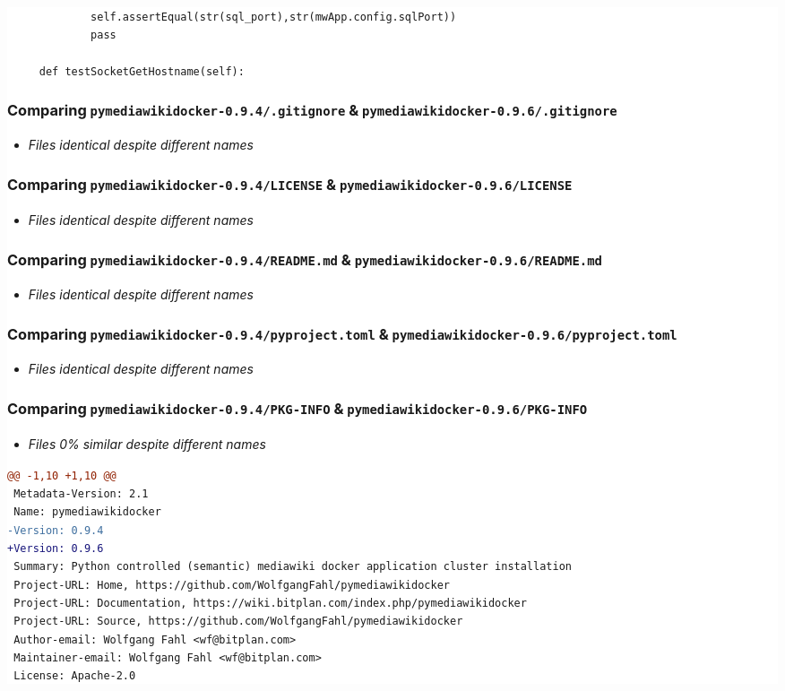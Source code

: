 ```diff
             self.assertEqual(str(sql_port),str(mwApp.config.sqlPort))
             pass
         
     def testSocketGetHostname(self):
```

### Comparing `pymediawikidocker-0.9.4/.gitignore` & `pymediawikidocker-0.9.6/.gitignore`

 * *Files identical despite different names*

### Comparing `pymediawikidocker-0.9.4/LICENSE` & `pymediawikidocker-0.9.6/LICENSE`

 * *Files identical despite different names*

### Comparing `pymediawikidocker-0.9.4/README.md` & `pymediawikidocker-0.9.6/README.md`

 * *Files identical despite different names*

### Comparing `pymediawikidocker-0.9.4/pyproject.toml` & `pymediawikidocker-0.9.6/pyproject.toml`

 * *Files identical despite different names*

### Comparing `pymediawikidocker-0.9.4/PKG-INFO` & `pymediawikidocker-0.9.6/PKG-INFO`

 * *Files 0% similar despite different names*

```diff
@@ -1,10 +1,10 @@
 Metadata-Version: 2.1
 Name: pymediawikidocker
-Version: 0.9.4
+Version: 0.9.6
 Summary: Python controlled (semantic) mediawiki docker application cluster installation
 Project-URL: Home, https://github.com/WolfgangFahl/pymediawikidocker
 Project-URL: Documentation, https://wiki.bitplan.com/index.php/pymediawikidocker
 Project-URL: Source, https://github.com/WolfgangFahl/pymediawikidocker
 Author-email: Wolfgang Fahl <wf@bitplan.com>
 Maintainer-email: Wolfgang Fahl <wf@bitplan.com>
 License: Apache-2.0
```

